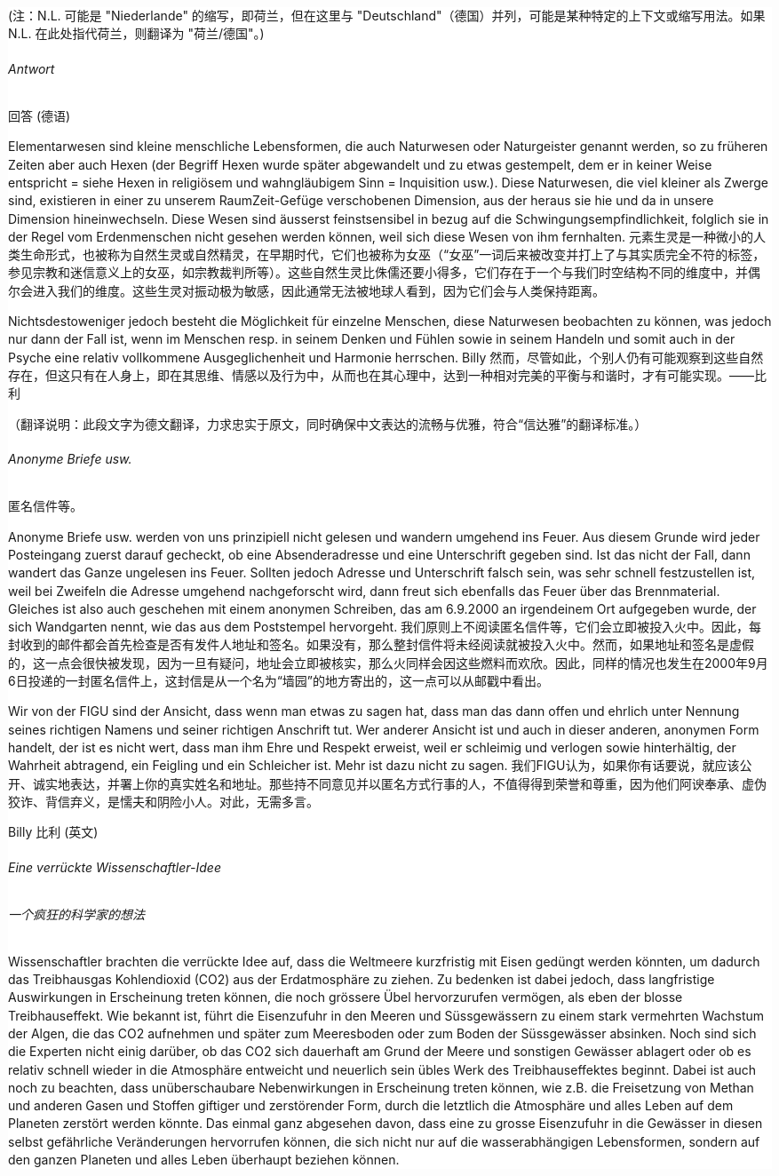 (注：N.L. 可能是 "Niederlande" 的缩写，即荷兰，但在这里与 "Deutschland"（德国）并列，可能是某种特定的上下文或缩写用法。如果 N.L. 在此处指代荷兰，则翻译为 "荷兰/德国"。)

###### Antwort
回答 (德语)

Elementarwesen sind kleine menschliche Lebensformen, die auch Naturwesen oder Naturgeister genannt werden, so zu früheren Zeiten aber auch Hexen (der Begriff Hexen wurde später abgewandelt und zu etwas gestempelt, dem er in keiner Weise entspricht = siehe Hexen in religiösem und wahngläubigem Sinn = Inquisition usw.). Diese Naturwesen, die viel kleiner als Zwerge sind, existieren in einer zu unserem RaumZeit-Gefüge verschobenen Dimension, aus der heraus sie hie und da in unsere Dimension hineinwechseln. Diese Wesen sind äusserst feinstsensibel in bezug auf die Schwingungsempfindlichkeit, folglich sie in der Regel vom Erdenmenschen nicht gesehen werden können, weil sich diese Wesen von ihm fernhalten.
元素生灵是一种微小的人类生命形式，也被称为自然生灵或自然精灵，在早期时代，它们也被称为女巫（“女巫”一词后来被改变并打上了与其实质完全不符的标签，参见宗教和迷信意义上的女巫，如宗教裁判所等）。这些自然生灵比侏儒还要小得多，它们存在于一个与我们时空结构不同的维度中，并偶尔会进入我们的维度。这些生灵对振动极为敏感，因此通常无法被地球人看到，因为它们会与人类保持距离。

Nichtsdestoweniger jedoch besteht die Möglichkeit für einzelne Menschen, diese Naturwesen beobachten zu können, was jedoch nur dann der Fall ist, wenn im Menschen resp. in seinem Denken und Fühlen sowie in seinem Handeln und somit auch in der Psyche eine relativ vollkommene Ausgeglichenheit und Harmonie herrschen. Billy
然而，尽管如此，个别人仍有可能观察到这些自然存在，但这只有在人身上，即在其思维、情感以及行为中，从而也在其心理中，达到一种相对完美的平衡与和谐时，才有可能实现。——比利

（翻译说明：此段文字为德文翻译，力求忠实于原文，同时确保中文表达的流畅与优雅，符合“信达雅”的翻译标准。）

###### Anonyme Briefe usw.
匿名信件等。

Anonyme Briefe usw. werden von uns prinzipiell nicht gelesen und wandern umgehend ins Feuer. Aus diesem Grunde wird jeder Posteingang zuerst darauf gecheckt, ob eine Absenderadresse und eine Unterschrift gegeben sind. Ist das nicht der Fall, dann wandert das Ganze ungelesen ins Feuer. Sollten jedoch Adresse und Unterschrift falsch sein, was sehr schnell festzustellen ist, weil bei Zweifeln die Adresse umgehend nachgeforscht wird, dann freut sich ebenfalls das Feuer über das Brennmaterial. Gleiches ist also auch geschehen mit einem anonymen Schreiben, das am 6.9.2000 an irgendeinem Ort aufgegeben wurde, der sich Wandgarten nennt, wie das aus dem Poststempel hervorgeht.
我们原则上不阅读匿名信件等，它们会立即被投入火中。因此，每封收到的邮件都会首先检查是否有发件人地址和签名。如果没有，那么整封信件将未经阅读就被投入火中。然而，如果地址和签名是虚假的，这一点会很快被发现，因为一旦有疑问，地址会立即被核实，那么火同样会因这些燃料而欢欣。因此，同样的情况也发生在2000年9月6日投递的一封匿名信件上，这封信是从一个名为“墙园”的地方寄出的，这一点可以从邮戳中看出。

Wir von der FIGU sind der Ansicht, dass wenn man etwas zu sagen hat, dass man das dann offen und ehrlich unter Nennung seines richtigen Namens und seiner richtigen Anschrift tut. Wer anderer Ansicht ist und auch in dieser anderen, anonymen Form handelt, der ist es nicht wert, dass man ihm Ehre und Respekt erweist, weil er schleimig und verlogen sowie hinterhältig, der Wahrheit abtragend, ein Feigling und ein Schleicher ist. Mehr ist dazu nicht zu sagen.
我们FIGU认为，如果你有话要说，就应该公开、诚实地表达，并署上你的真实姓名和地址。那些持不同意见并以匿名方式行事的人，不值得得到荣誉和尊重，因为他们阿谀奉承、虚伪狡诈、背信弃义，是懦夫和阴险小人。对此，无需多言。

Billy
比利 (英文)

###### Eine verrückte Wissenschaftler-Idee
###### 一个疯狂的科学家的想法

Wissenschaftler brachten die verrückte Idee auf, dass die Weltmeere kurzfristig mit Eisen gedüngt werden könnten, um dadurch das Treibhausgas Kohlendioxid (CO2) aus der Erdatmosphäre zu ziehen. Zu bedenken ist dabei jedoch, dass langfristige Auswirkungen in Erscheinung treten können, die noch grössere Übel hervorzurufen vermögen, als eben der blosse Treibhauseffekt. Wie bekannt ist, führt die Eisenzufuhr in den Meeren und Süssgewässern zu einem stark vermehrten Wachstum der Algen, die das CO2 aufnehmen und später zum Meeresboden oder zum Boden der Süssgewässer absinken. Noch sind sich die Experten nicht einig darüber, ob das CO2 sich dauerhaft am Grund der Meere und sonstigen Gewässer ablagert oder ob es relativ schnell wieder in die Atmosphäre entweicht und neuerlich sein übles Werk des Treibhauseffektes beginnt. Dabei ist auch noch zu beachten, dass unüberschaubare Nebenwirkungen in Erscheinung treten können, wie z.B. die Freisetzung von Methan und anderen Gasen und Stoffen giftiger und zerstörender Form, durch die letztlich die Atmosphäre und alles Leben auf dem Planeten zerstört werden könnte. Das einmal ganz abgesehen davon, dass eine zu grosse Eisenzufuhr in die Gewässer in diesen selbst gefährliche Veränderungen hervorrufen können, die sich nicht nur auf die wasserabhängigen Lebensformen, sondern auf den ganzen Planeten und alles Leben überhaupt beziehen können.